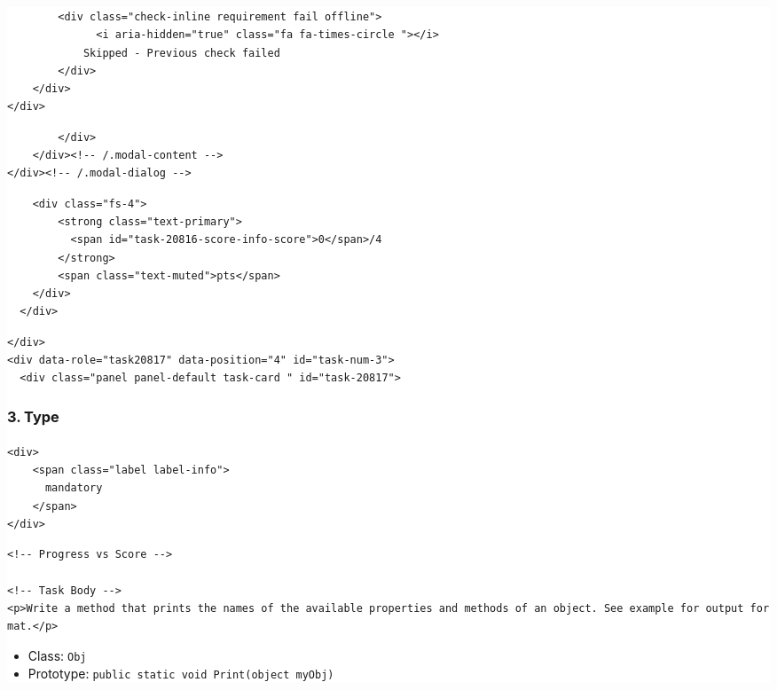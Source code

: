             <div class="check-inline requirement fail offline">
                  <i aria-hidden="true" class="fa fa-times-circle "></i>
                Skipped - Previous check failed
            </div>
        </div>
    </div>
</div>

            </div>
        </div><!-- /.modal-content -->
    </div><!-- /.modal-dialog -->
</div>





</div>


        <div class="fs-4">
            <strong class="text-primary">
              <span id="task-20816-score-info-score">0</span>/4
            </strong>
            <span class="text-muted">pts</span>
        </div>
      </div>


  </div>
</div>

    </div>
    <div data-role="task20817" data-position="4" id="task-num-3">
      <div class="panel panel-default task-card " id="task-20817">
  <span id="user_id" data-id="6218"></span>

  <div class="panel-heading panel-heading-actions">
    <h3 class="panel-title">
      3. Type
    </h3>

    <div>
        <span class="label label-info">
          mandatory
        </span>
    </div>
  </div>

  <div class="panel-body">
    <span id="user_id" data-id="6218"></span>

    <!-- Progress vs Score -->

    <!-- Task Body -->
    <p>Write a method that prints the names of the available properties and methods of an object. See example for output format.</p>

<ul>
<li>Class: <code>Obj</code></li>
<li>Prototype: <code>public static void Print(object myObj)</code></li>
</ul>
